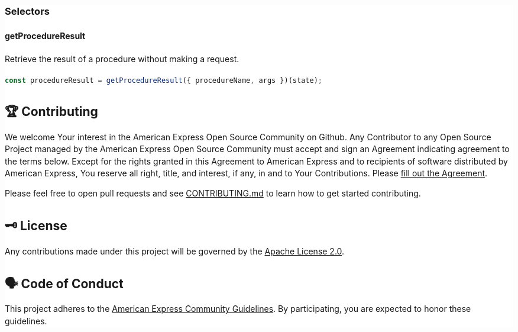 ### Selectors

#### getProcedureResult

Retrieve the result of a procedure without making a request.

```js
const procedureResult = getProcedureResult({ procedureName, args })(state);
```

## 🏆 Contributing

We welcome Your interest in the American Express Open Source Community on Github.
Any Contributor to any Open Source Project managed by the American Express Open
Source Community must accept and sign an Agreement indicating agreement to the
terms below. Except for the rights granted in this Agreement to American Express
and to recipients of software distributed by American Express, You reserve all
right, title, and interest, if any, in and to Your Contributions. Please [fill
out the Agreement](https://cla-assistant.io/americanexpress/iguazu-rpc).

Please feel free to open pull requests and see [CONTRIBUTING.md](./CONTRIBUTING.md) to learn how to get started contributing.

## 🗝️ License

Any contributions made under this project will be governed by the [Apache License
2.0](./LICENSE.txt).

## 🗣️ Code of Conduct

This project adheres to the [American Express Community Guidelines](./CODE_OF_CONDUCT.md).
By participating, you are expected to honor these guidelines.
